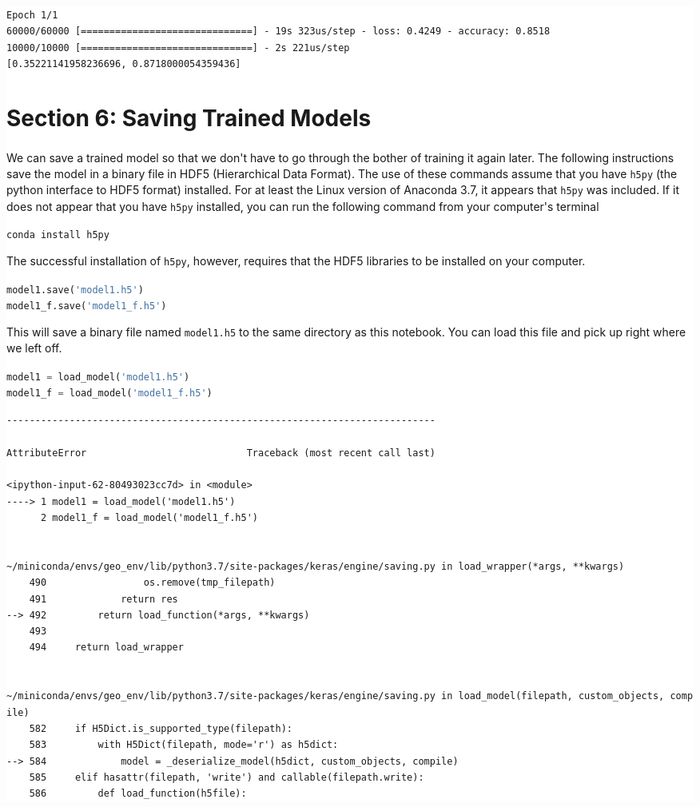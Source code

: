     Epoch 1/1
    60000/60000 [==============================] - 19s 323us/step - loss: 0.4249 - accuracy: 0.8518
    10000/10000 [==============================] - 2s 221us/step
    [0.35221141958236696, 0.8718000054359436]


# Section 6: Saving Trained Models
We can save a trained model so that we don't have to go through the bother of training it again later.  The following instructions save the model in a binary file in HDF5 (Hierarchical Data Format).  The use of these commands assume that you have `h5py` (the python interface to HDF5 format) installed.  For at least the Linux version of Anaconda 3.7, it appears that `h5py` was included.  If it does not appear that you have `h5py` installed, you can run the following command from your computer's terminal
```
conda install h5py
```
The successful installation of `h5py`, however, requires that the HDF5 libraries to be installed on your computer.  


```python
model1.save('model1.h5')
model1_f.save('model1_f.h5')
```

This will save a binary file named `model1.h5` to the same directory as this notebook.  You can load this file and pick up right where we left off.


```python
model1 = load_model('model1.h5')
model1_f = load_model('model1_f.h5')
```


    ---------------------------------------------------------------------------

    AttributeError                            Traceback (most recent call last)

    <ipython-input-62-80493023cc7d> in <module>
    ----> 1 model1 = load_model('model1.h5')
          2 model1_f = load_model('model1_f.h5')


    ~/miniconda/envs/geo_env/lib/python3.7/site-packages/keras/engine/saving.py in load_wrapper(*args, **kwargs)
        490                 os.remove(tmp_filepath)
        491             return res
    --> 492         return load_function(*args, **kwargs)
        493 
        494     return load_wrapper


    ~/miniconda/envs/geo_env/lib/python3.7/site-packages/keras/engine/saving.py in load_model(filepath, custom_objects, compile)
        582     if H5Dict.is_supported_type(filepath):
        583         with H5Dict(filepath, mode='r') as h5dict:
    --> 584             model = _deserialize_model(h5dict, custom_objects, compile)
        585     elif hasattr(filepath, 'write') and callable(filepath.write):
        586         def load_function(h5file):
